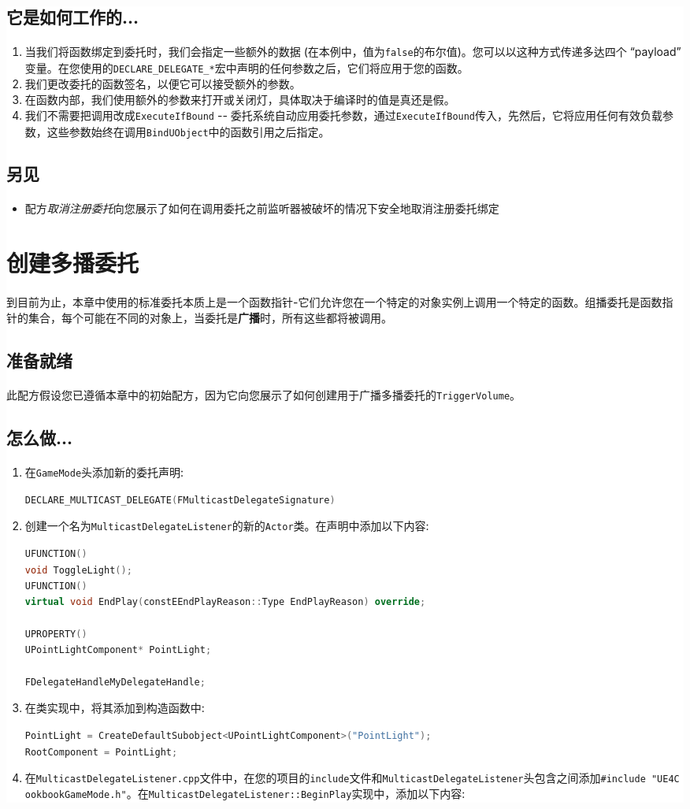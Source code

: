 ## 它是如何工作的...

1.  当我们将函数绑定到委托时，我们会指定一些额外的数据 (在本例中，值为`false`的布尔值)。您可以以这种方式传递多达四个 “payload” 变量。在您使用的`DECLARE_DELEGATE_*`宏中声明的任何参数之后，它们将应用于您的函数。
2.  我们更改委托的函数签名，以便它可以接受额外的参数。
3.  在函数内部，我们使用额外的参数来打开或关闭灯，具体取决于编译时的值是真还是假。
4.  我们不需要把调用改成`ExecuteIfBound` -- 委托系统自动应用委托参数，通过`ExecuteIfBound`传入，先然后，它将应用任何有效负载参数，这些参数始终在调用`BindUObject`中的函数引用之后指定。

## 另见

*   配方*取消注册委托*向您展示了如何在调用委托之前监听器被破坏的情况下安全地取消注册委托绑定

# 创建多播委托

到目前为止，本章中使用的标准委托本质上是一个函数指针-它们允许您在一个特定的对象实例上调用一个特定的函数。组播委托是函数指针的集合，每个可能在不同的对象上，当委托是**广播**时，所有这些都将被调用。

## 准备就绪

此配方假设您已遵循本章中的初始配方，因为它向您展示了如何创建用于广播多播委托的`TriggerVolume`。

## 怎么做...

1.  在`GameMode`头添加新的委托声明:

    ```cpp
    DECLARE_MULTICAST_DELEGATE(FMulticastDelegateSignature)
    ```

2.  创建一个名为`MulticastDelegateListener`的新的`Actor`类。在声明中添加以下内容:

    ```cpp
    UFUNCTION()
    void ToggleLight();
    UFUNCTION()
    virtual void EndPlay(constEEndPlayReason::Type EndPlayReason) override;

    UPROPERTY()
    UPointLightComponent* PointLight;

    FDelegateHandleMyDelegateHandle;
    ```

3.  在类实现中，将其添加到构造函数中:

    ```cpp
    PointLight = CreateDefaultSubobject<UPointLightComponent>("PointLight");
    RootComponent = PointLight;
    ```

4.  在`MulticastDelegateListener.cpp`文件中，在您的项目的`include`文件和`MulticastDelegateListener`头包含之间添加`#include "UE4CookbookGameMode.h"`。在`MulticastDelegateListener::BeginPlay`实现中，添加以下内容:

